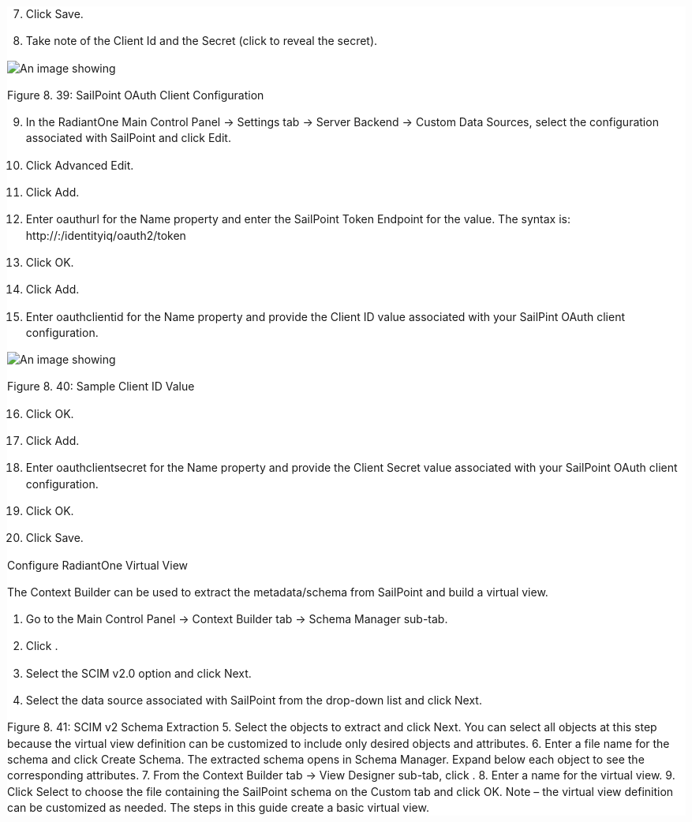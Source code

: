 7.	Click Save.

8.	Take note of the Client Id and the Secret (click  to reveal the secret).

![An image showing ](Media/Image..jpg)

Figure 8. 39: SailPoint OAuth Client Configuration

9.	In the RadiantOne Main Control Panel -> Settings tab -> Server Backend -> Custom Data Sources, select the configuration associated with SailPoint and click Edit.

10.	Click Advanced Edit.

11.	Click Add.

12.	Enter oauthurl for the Name property and enter the SailPoint Token Endpoint for the value. The syntax is:
http://<SailPointServer>:<port>/identityiq/oauth2/token 

13.	Click OK.

14.	Click Add.

15.	Enter oauthclientid for the Name property and provide the Client ID value associated with your SailPint OAuth client configuration. 
 
![An image showing ](Media/Image..jpg)

Figure 8. 40: Sample Client ID Value

16.	Click OK.

17.	Click Add.

18.	Enter oauthclientsecret for the Name property and provide the Client Secret value associated with your SailPoint OAuth client configuration.

19.	Click OK. 

20.	Click Save.

Configure RadiantOne Virtual View

The Context Builder can be used to extract the metadata/schema from SailPoint and build a virtual view. 

1.	Go to the Main Control Panel -> Context Builder tab -> Schema Manager sub-tab.

2.	Click  .

3.	Select the SCIM v2.0 option and click Next.

4.	Select the data source associated with SailPoint from the drop-down list and click Next.
 
Figure 8. 41: SCIM v2 Schema Extraction
5.	Select the objects to extract and click Next. You can select all objects at this step because the virtual view definition can be customized to include only desired objects and attributes.
6.	Enter a file name for the schema and click Create Schema. The extracted schema opens in Schema Manager. Expand below each object to see the corresponding attributes.
7.	From the Context Builder tab -> View Designer sub-tab, click  .
8.	Enter a name for the virtual view.
9.	Click Select to choose the file containing the SailPoint schema on the Custom tab and click OK. 
Note – the virtual view definition can be customized as needed. The steps in this guide create a basic virtual view.
